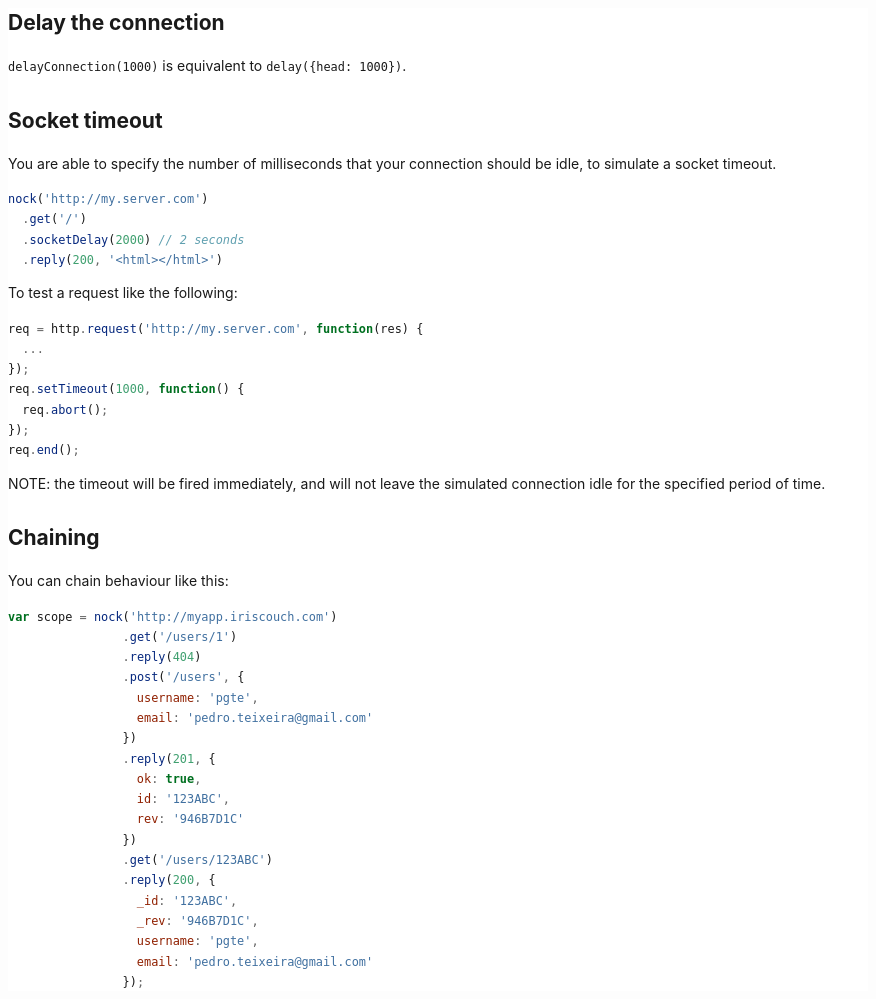 ## Delay the connection

`delayConnection(1000)` is equivalent to `delay({head: 1000})`.

## Socket timeout

You are able to specify the number of milliseconds that your connection should be idle, to simulate a socket timeout.

```js
nock('http://my.server.com')
  .get('/')
  .socketDelay(2000) // 2 seconds
  .reply(200, '<html></html>')
```

To test a request like the following:

```js
req = http.request('http://my.server.com', function(res) {
  ...
});
req.setTimeout(1000, function() {
  req.abort();
});
req.end();
```

NOTE: the timeout will be fired immediately, and will not leave the simulated connection idle for the specified period of time.

## Chaining

You can chain behaviour like this:

```js
var scope = nock('http://myapp.iriscouch.com')
                .get('/users/1')
                .reply(404)
                .post('/users', {
                  username: 'pgte',
                  email: 'pedro.teixeira@gmail.com'
                })
                .reply(201, {
                  ok: true,
                  id: '123ABC',
                  rev: '946B7D1C'
                })
                .get('/users/123ABC')
                .reply(200, {
                  _id: '123ABC',
                  _rev: '946B7D1C',
                  username: 'pgte',
                  email: 'pedro.teixeira@gmail.com'
                });
```
